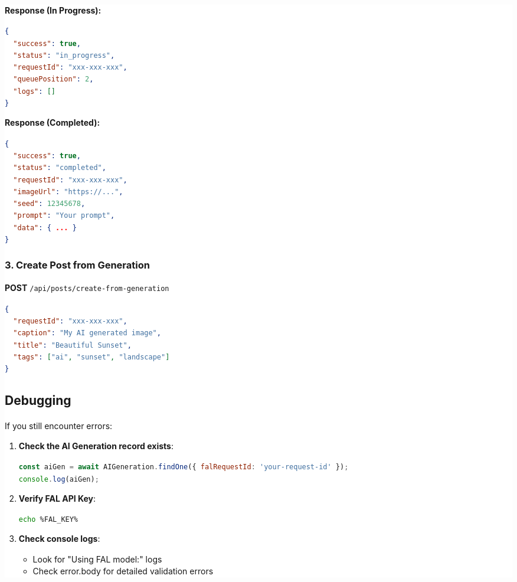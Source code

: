**Response (In Progress):**
```json
{
  "success": true,
  "status": "in_progress",
  "requestId": "xxx-xxx-xxx",
  "queuePosition": 2,
  "logs": []
}
```

**Response (Completed):**
```json
{
  "success": true,
  "status": "completed",
  "requestId": "xxx-xxx-xxx",
  "imageUrl": "https://...",
  "seed": 12345678,
  "prompt": "Your prompt",
  "data": { ... }
}
```

### 3. Create Post from Generation
**POST** `/api/posts/create-from-generation`

```json
{
  "requestId": "xxx-xxx-xxx",
  "caption": "My AI generated image",
  "title": "Beautiful Sunset",
  "tags": ["ai", "sunset", "landscape"]
}
```

## Debugging

If you still encounter errors:

1. **Check the AI Generation record exists**:
   ```javascript
   const aiGen = await AIGeneration.findOne({ falRequestId: 'your-request-id' });
   console.log(aiGen);
   ```

2. **Verify FAL API Key**:
   ```bash
   echo %FAL_KEY%
   ```

3. **Check console logs**:
   - Look for "Using FAL model:" logs
   - Check error.body for detailed validation errors
